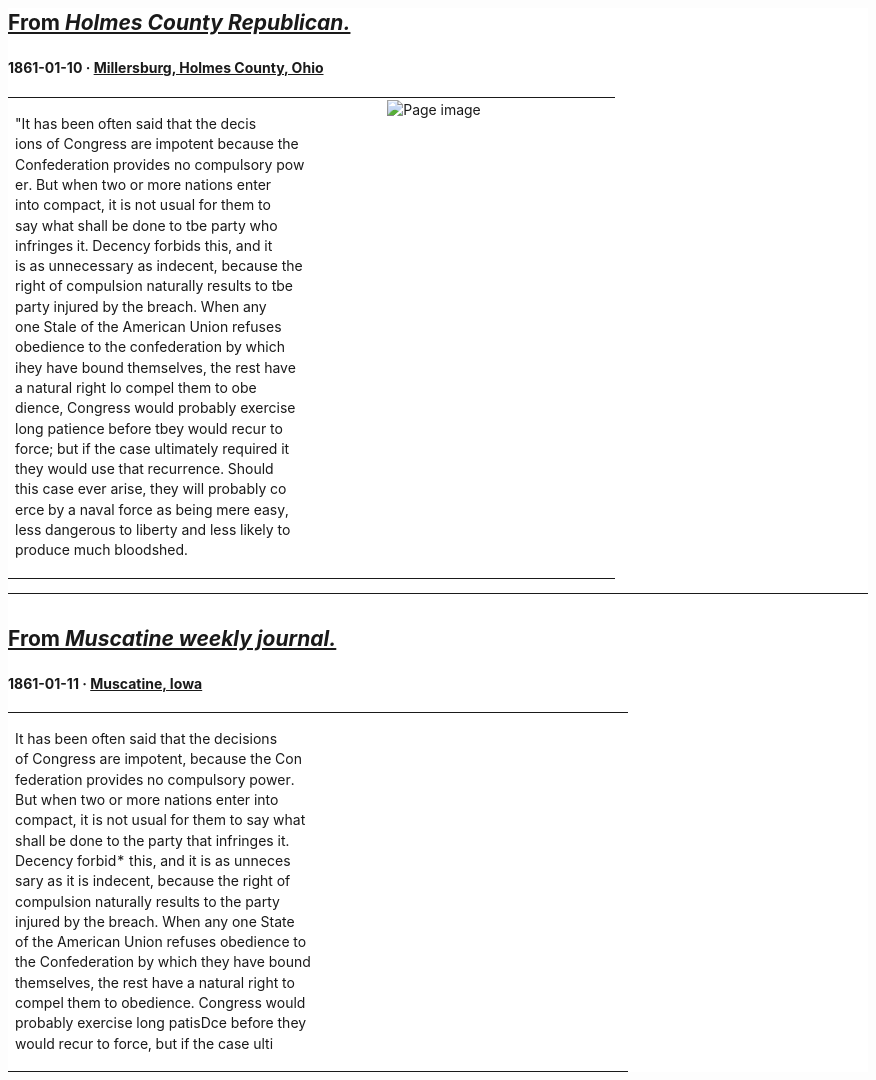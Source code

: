 
## [From _Holmes County Republican._](https://www.loc.gov/resource/sn84028820/1861-01-10/ed-1/?sp=3)

#### 1861-01-10 &middot; [Millersburg, Holmes County, Ohio](http://dbpedia.org/resource/Millersburg%2C_Ohio)

<table style="width: 100%;"><tr><td style="width: 50%">

  
&quot;It has been often said that the decis­  
ions of Congress are impotent because the  
Confederation provides no compulsory pow  
er. But when two or more nations enter  
into compact, it is not usual for them to  
say what shall be done to tbe party who  
infringes it. Decency forbids this, and it  
is as unnecessary as indecent, because the  
right of compulsion naturally results to tbe  
party injured by the breach. When any  
one Stale of the American Union refuses  
obedience to the confederation by which  
ihey have bound themselves, the rest have  
a natural right lo compel them to obe  
dience, Congress would probably exercise  
long patience before tbey would recur to  
force; but if the case ultimately required it  
they would use that recurrence. Should  
this case ever arise, they will probably co  
erce by a naval force as being mere easy,  
less dangerous to liberty and less likely to  
produce much bloodshed.
</td><td style="width: 50%; max-height: 75%; margin: auto; display: block;">
<img alt="Page image" src="https://tile.loc.gov/image-services/iiif/service:ndnp:ohi:batch_ohi_edgar_ver01:data:sn84028820:00280775472:1861011001:0399/pct:32.016173497518835,13.006662965019434,12.20363903694174,12.173792337590228/!600,600/0/default.jpg"/>
</td>
</tr></table>

---

## [From _Muscatine weekly journal._](https://www.loc.gov/resource/sn84027253/1861-01-11/ed-1/?sp=1)

#### 1861-01-11 &middot; [Muscatine, Iowa](http://dbpedia.org/resource/Muscatine%2C_Iowa)

<table style="width: 100%;"><tr><td style="width: 50%">

  
  
It has been often said that the decisions  
of Congress are impotent, because the Con­  
federation provides no compulsory power.  
But when two or more nations enter into  
compact, it is not usual for them to say what  
shall be done to the party that infringes it.  
Decency forbid* this, and it is as unneces­  
sary as it is indecent, because the right of  
compulsion naturally results to the party  
injured by the breach. When any one State  
of the American Union refuses obedience to  
the Confederation by which they have bound  
themselves, the rest have a natural right to  
compel them to obedience. Congress would  
probably exercise long patisDce before they  
would recur to force, but if the case ulti­  